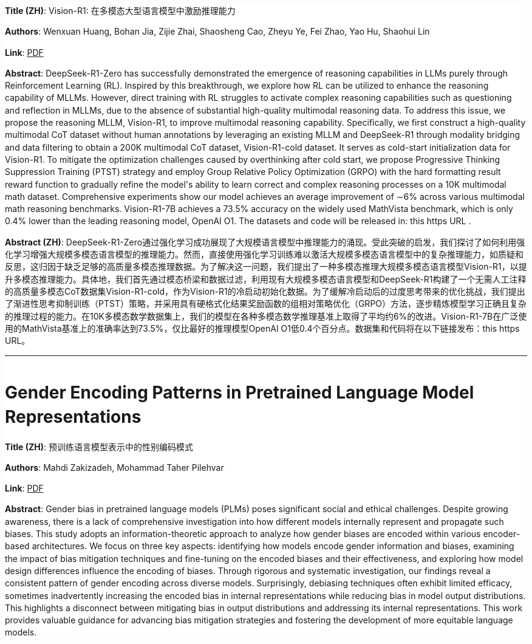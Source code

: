 **Title (ZH)**: Vision-R1: 在多模态大型语言模型中激励推理能力 

**Authors**: Wenxuan Huang, Bohan Jia, Zijie Zhai, Shaosheng Cao, Zheyu Ye, Fei Zhao, Yao Hu, Shaohui Lin  

**Link**: [PDF](https://arxiv.org/pdf/2503.06749)  

**Abstract**: DeepSeek-R1-Zero has successfully demonstrated the emergence of reasoning capabilities in LLMs purely through Reinforcement Learning (RL). Inspired by this breakthrough, we explore how RL can be utilized to enhance the reasoning capability of MLLMs. However, direct training with RL struggles to activate complex reasoning capabilities such as questioning and reflection in MLLMs, due to the absence of substantial high-quality multimodal reasoning data. To address this issue, we propose the reasoning MLLM, Vision-R1, to improve multimodal reasoning capability. Specifically, we first construct a high-quality multimodal CoT dataset without human annotations by leveraging an existing MLLM and DeepSeek-R1 through modality bridging and data filtering to obtain a 200K multimodal CoT dataset, Vision-R1-cold dataset. It serves as cold-start initialization data for Vision-R1. To mitigate the optimization challenges caused by overthinking after cold start, we propose Progressive Thinking Suppression Training (PTST) strategy and employ Group Relative Policy Optimization (GRPO) with the hard formatting result reward function to gradually refine the model's ability to learn correct and complex reasoning processes on a 10K multimodal math dataset. Comprehensive experiments show our model achieves an average improvement of $\sim$6% across various multimodal math reasoning benchmarks. Vision-R1-7B achieves a 73.5% accuracy on the widely used MathVista benchmark, which is only 0.4% lower than the leading reasoning model, OpenAI O1. The datasets and code will be released in: this https URL . 

**Abstract (ZH)**: DeepSeek-R1-Zero通过强化学习成功展现了大规模语言模型中推理能力的涌现。受此突破的启发，我们探讨了如何利用强化学习增强大规模多模态语言模型的推理能力。然而，直接使用强化学习训练难以激活大规模多模态语言模型中的复杂推理能力，如质疑和反思，这归因于缺乏足够的高质量多模态推理数据。为了解决这一问题，我们提出了一种多模态推理大规模多模态语言模型Vision-R1，以提升多模态推理能力。具体地，我们首先通过模态桥梁和数据过滤，利用现有大规模多模态语言模型和DeepSeek-R1构建了一个无需人工注释的高质量多模态CoT数据集Vision-R1-cold，作为Vision-R1的冷启动初始化数据。为了缓解冷启动后的过度思考带来的优化挑战，我们提出了渐进性思考抑制训练（PTST）策略，并采用具有硬格式化结果奖励函数的组相对策略优化（GRPO）方法，逐步精炼模型学习正确且复杂的推理过程的能力。在10K多模态数学数据集上，我们的模型在各种多模态数学推理基准上取得了平均约6%的改进。Vision-R1-7B在广泛使用的MathVista基准上的准确率达到73.5%，仅比最好的推理模型OpenAI O1低0.4个百分点。数据集和代码将在以下链接发布：this https URL。 

---
# Gender Encoding Patterns in Pretrained Language Model Representations 

**Title (ZH)**: 预训练语言模型表示中的性别编码模式 

**Authors**: Mahdi Zakizadeh, Mohammad Taher Pilehvar  

**Link**: [PDF](https://arxiv.org/pdf/2503.06734)  

**Abstract**: Gender bias in pretrained language models (PLMs) poses significant social and ethical challenges. Despite growing awareness, there is a lack of comprehensive investigation into how different models internally represent and propagate such biases. This study adopts an information-theoretic approach to analyze how gender biases are encoded within various encoder-based architectures. We focus on three key aspects: identifying how models encode gender information and biases, examining the impact of bias mitigation techniques and fine-tuning on the encoded biases and their effectiveness, and exploring how model design differences influence the encoding of biases. Through rigorous and systematic investigation, our findings reveal a consistent pattern of gender encoding across diverse models. Surprisingly, debiasing techniques often exhibit limited efficacy, sometimes inadvertently increasing the encoded bias in internal representations while reducing bias in model output distributions. This highlights a disconnect between mitigating bias in output distributions and addressing its internal representations. This work provides valuable guidance for advancing bias mitigation strategies and fostering the development of more equitable language models. 
